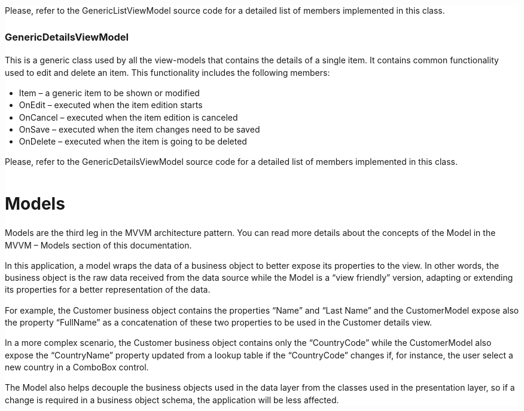 Please, refer to the GenericListViewModel source code for a detailed list of members implemented in this class.

### GenericDetailsViewModel
This is a generic class used by all the view-models that contains the details of a single item. It contains common functionality used to edit and delete an item. This functionality includes the following members:
-	Item – a generic item to be shown or modified
-	OnEdit – executed when the item edition starts
-	OnCancel – executed when the item edition is canceled
-	OnSave – executed when the item changes need to be saved
-	OnDelete – executed when the item is going to be deleted

Please, refer to the GenericDetailsViewModel source code for a detailed list of members implemented in this class.

# Models
Models are the third leg in the MVVM architecture pattern. You can read more details about the concepts of the Model in the MVVM – Models section of this documentation.

In this application, a model wraps the data of a business object to better expose its properties to the view. In other words, the business object is the raw data received from the data source while the Model is a “view friendly” version, adapting or extending its properties for a better representation of the data.

For example, the Customer business object contains the properties “Name” and “Last Name” and the CustomerModel expose also the property “FullName” as a concatenation of these two properties to be used in the Customer details view.

In a more complex scenario, the Customer business object contains only the “CountryCode” while the CustomerModel also expose the “CountryName” property updated from a lookup table if the “CountryCode” changes if, for instance, the user select a new country in a ComboBox control.

The Model also helps decouple the business objects used in the data layer from the classes used in the presentation layer, so if a change is required in a business object schema, the application will be less affected.

